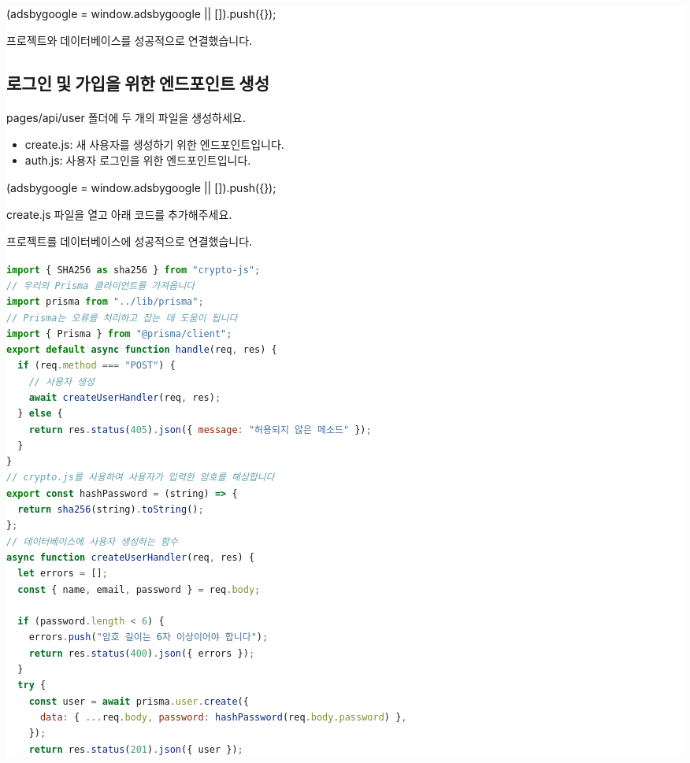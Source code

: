 
<ins class="adsbygoogle"
  style="display:block"
  data-ad-client="ca-pub-4877378276818686"
  data-ad-slot="9743150776"
  data-ad-format="auto"
  data-full-width-responsive="true"></ins>
<component is="script">
(adsbygoogle = window.adsbygoogle || []).push({});
</component>

프로젝트와 데이터베이스를 성공적으로 연결했습니다.

## 로그인 및 가입을 위한 엔드포인트 생성

pages/api/user 폴더에 두 개의 파일을 생성하세요.

- create.js: 새 사용자를 생성하기 위한 엔드포인트입니다.
- auth.js: 사용자 로그인을 위한 엔드포인트입니다.


<ins class="adsbygoogle"
  style="display:block"
  data-ad-client="ca-pub-4877378276818686"
  data-ad-slot="9743150776"
  data-ad-format="auto"
  data-full-width-responsive="true"></ins>
<component is="script">
(adsbygoogle = window.adsbygoogle || []).push({});
</component>

create.js 파일을 열고 아래 코드를 추가해주세요.

프로젝트를 데이터베이스에 성공적으로 연결했습니다.

```js
import { SHA256 as sha256 } from "crypto-js";
// 우리의 Prisma 클라이언트를 가져옵니다
import prisma from "../lib/prisma";
// Prisma는 오류를 처리하고 잡는 데 도움이 됩니다
import { Prisma } from "@prisma/client";
export default async function handle(req, res) {
  if (req.method === "POST") {
    // 사용자 생성
    await createUserHandler(req, res);
  } else {
    return res.status(405).json({ message: "허용되지 않은 메소드" });
  }
}
// crypto.js를 사용하여 사용자가 입력한 암호를 해싱합니다
export const hashPassword = (string) => {
  return sha256(string).toString();
};
// 데이터베이스에 사용자 생성하는 함수
async function createUserHandler(req, res) {
  let errors = [];
  const { name, email, password } = req.body;
 
  if (password.length < 6) {
    errors.push("암호 길이는 6자 이상이어야 합니다");
    return res.status(400).json({ errors });
  }
  try {
    const user = await prisma.user.create({
      data: { ...req.body, password: hashPassword(req.body.password) },
    });
    return res.status(201).json({ user });
```